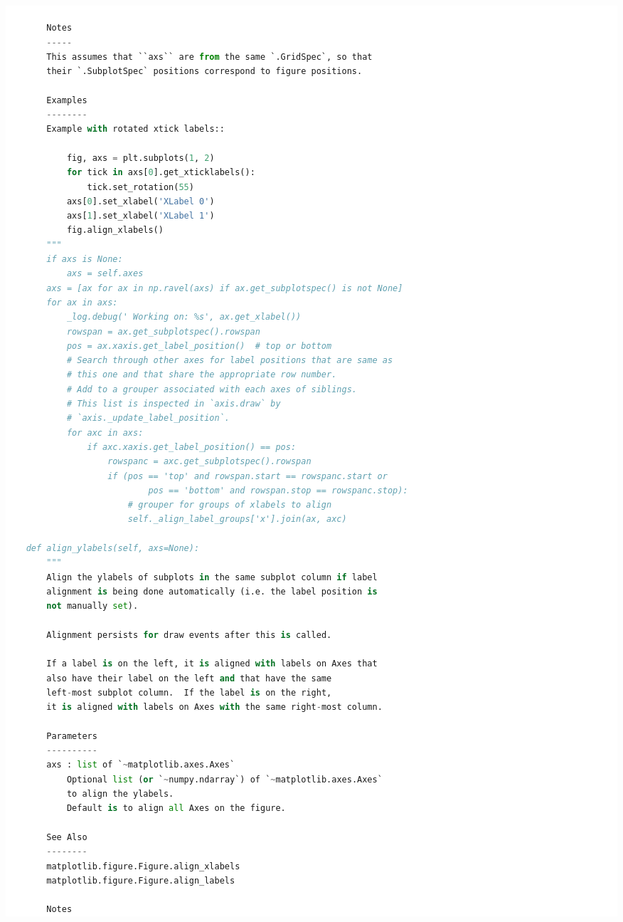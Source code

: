 ```python

        Notes
        -----
        This assumes that ``axs`` are from the same `.GridSpec`, so that
        their `.SubplotSpec` positions correspond to figure positions.

        Examples
        --------
        Example with rotated xtick labels::

            fig, axs = plt.subplots(1, 2)
            for tick in axs[0].get_xticklabels():
                tick.set_rotation(55)
            axs[0].set_xlabel('XLabel 0')
            axs[1].set_xlabel('XLabel 1')
            fig.align_xlabels()
        """
        if axs is None:
            axs = self.axes
        axs = [ax for ax in np.ravel(axs) if ax.get_subplotspec() is not None]
        for ax in axs:
            _log.debug(' Working on: %s', ax.get_xlabel())
            rowspan = ax.get_subplotspec().rowspan
            pos = ax.xaxis.get_label_position()  # top or bottom
            # Search through other axes for label positions that are same as
            # this one and that share the appropriate row number.
            # Add to a grouper associated with each axes of siblings.
            # This list is inspected in `axis.draw` by
            # `axis._update_label_position`.
            for axc in axs:
                if axc.xaxis.get_label_position() == pos:
                    rowspanc = axc.get_subplotspec().rowspan
                    if (pos == 'top' and rowspan.start == rowspanc.start or
                            pos == 'bottom' and rowspan.stop == rowspanc.stop):
                        # grouper for groups of xlabels to align
                        self._align_label_groups['x'].join(ax, axc)

    def align_ylabels(self, axs=None):
        """
        Align the ylabels of subplots in the same subplot column if label
        alignment is being done automatically (i.e. the label position is
        not manually set).

        Alignment persists for draw events after this is called.

        If a label is on the left, it is aligned with labels on Axes that
        also have their label on the left and that have the same
        left-most subplot column.  If the label is on the right,
        it is aligned with labels on Axes with the same right-most column.

        Parameters
        ----------
        axs : list of `~matplotlib.axes.Axes`
            Optional list (or `~numpy.ndarray`) of `~matplotlib.axes.Axes`
            to align the ylabels.
            Default is to align all Axes on the figure.

        See Also
        --------
        matplotlib.figure.Figure.align_xlabels
        matplotlib.figure.Figure.align_labels

        Notes
```